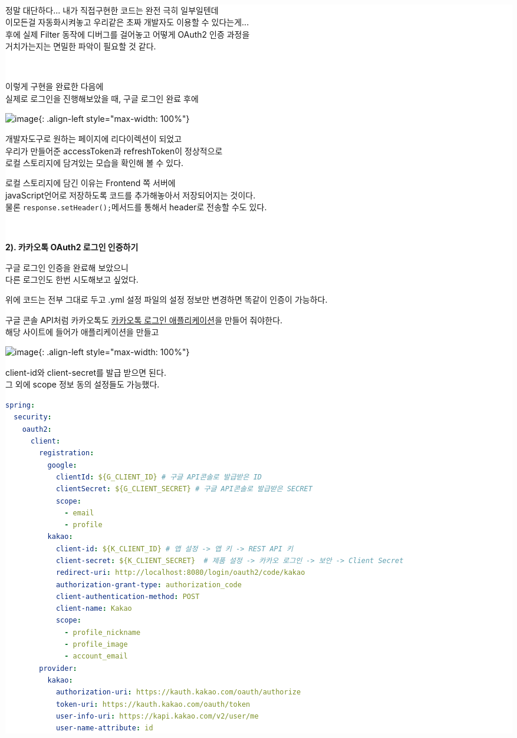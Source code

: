 정말 대단하다... 내가 직접구현한 코드는 완전 극히 일부일텐데  
이모든걸 자동화시켜놓고 우리같은 초짜 개발자도 이용할 수 있다는게...  
후에 실제 Filter 동작에 디버그를 걸어놓고 어떻게 OAuth2 인증 과정을  
거치가는지는 면밀한 파악이 필요할 것 같다.  

<br/>

이렇게 구현을 완료한 다음에  
실제로 로그인을 진행해보았을 때, 구글 로그인 완료 후에  

![image](https://lh3.googleusercontent.com/u/0/drive-viewer/AFDK6gMsRfmFlCV2832vUEdC9XNM1u89sACuHGq-cKq-QfuuzyoTLPQDhc32NXsUg5dDd33-8J3tJXvUQ1V14h3ailY1wbfrjg=w1920-h920){: .align-left style="max-width: 100%"}

개발자도구로 원하는 페이지에 리다이렉션이 되었고  
우리가 만들어준 accessToken과 refreshToken이 정상적으로  
로컬 스토리지에 담겨있는 모습을 확인해 볼 수 있다.  

로컬 스토리지에 담긴 이유는 Frontend 쪽 서버에  
javaScript언어로 저장하도록 코드를 추가해놓아서 저장되어지는 것이다.  
물론 `response.setHeader();`메서드를 통해서 header로 전송할 수도 있다.  




<br/>

**2). 카카오톡 OAuth2 로그인 인증하기**  

구글 로그인 인증을 완료해 보았으니  
다른 로그인도 한번 시도해보고 싶었다.  

위에 코드는 전부 그대로 두고 .yml 설정 파일의 설정 정보만 변경하면 똑같이 인증이 가능하다.  

구글 콘솔 API처럼 카카오톡도 [카카오톡 로그인 애플리케이션]을 만들어 줘야한다.  
해당 사이트에 들어가 애플리케이션을 만들고

![image](https://lh3.googleusercontent.com/u/0/drive-viewer/AFDK6gMNQi6w61DyZV6ZpqvZm6pPcQJYYnsPc7iY0O_zUDGz-JTOT5txnrrNGQNFkUn52am_j-h4ZDHflC0zWCl5wQPJcc5S1A=w1299-h920){: .align-left style="max-width: 100%"}

client-id와 client-secret를 발급 받으면 된다.  
그 외에 scope 정보 동의 설정들도 가능했다.  

```yaml
spring:
  security:
    oauth2:
      client:
        registration:
          google:
            clientId: ${G_CLIENT_ID} # 구글 API콘솔로 발급받은 ID
            clientSecret: ${G_CLIENT_SECRET} # 구글 API콘솔로 발급받은 SECRET
            scope:
              - email
              - profile
          kakao:
            client-id: ${K_CLIENT_ID} # 앱 설정 -> 앱 키 -> REST API 키
            client-secret: ${K_CLIENT_SECRET}  # 제품 설정 -> 카카오 로그인 -> 보안 -> Client Secret
            redirect-uri: http://localhost:8080/login/oauth2/code/kakao
            authorization-grant-type: authorization_code
            client-authentication-method: POST
            client-name: Kakao
            scope:
              - profile_nickname
              - profile_image
              - account_email
        provider:
          kakao:
            authorization-uri: https://kauth.kakao.com/oauth/authorize
            token-uri: https://kauth.kakao.com/oauth/token
            user-info-uri: https://kapi.kakao.com/v2/user/me
            user-name-attribute: id
```  

[구글 API 콘솔]: https://console.cloud.google.com/apis  
[카카오톡 로그인 애플리케이션]: https://developers.kakao.com/docs/latest/ko/kakaologin/common  
[네이버 로그인 애플리케이션]: https://developers.naver.com/products/login/api/api.md